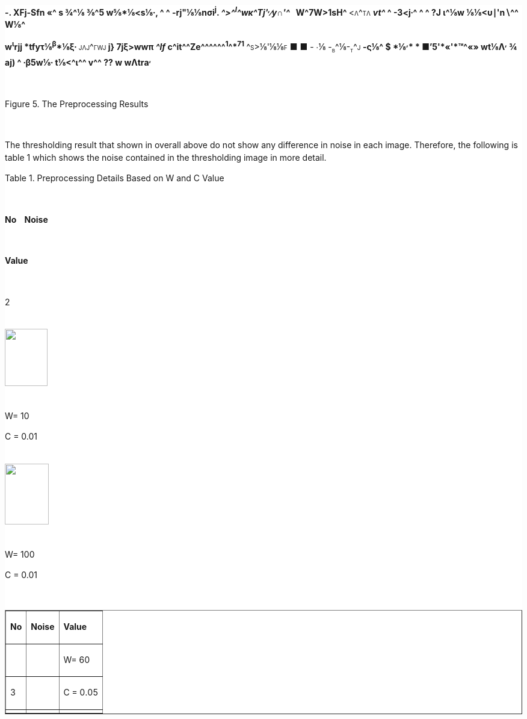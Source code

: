 <p><span class="font0" style="font-weight:bold;">-. XFj-Sfn «^ s ¾^⅛ ⅜^5 w⅝*⅛&lt;s⅛∙, ^ ^ -rj&quot;⅛⅛nσi<sup>j</sup>. </span><span class="font0" style="font-weight:bold;font-style:italic;">^&gt;^<sup>l</sup>^wκ^Tj'<sup>,</sup>∕y∩'^</span><span class="font0" style="font-weight:bold;"> &nbsp;&nbsp;W^7W&gt;1sH^ </span><span class="font17" style="font-variant:small-caps;">&lt;λ^tλ </span><span class="font0" style="font-weight:bold;font-style:italic;">vt^</span><span class="font0" style="font-weight:bold;"> ^ -3&lt;j∙^ ^ ^ ?J ι^⅛w ⅛⅛&lt;υ</span><span class="font9" style="font-weight:bold;">∣</span><span class="font0" style="font-weight:bold;">'n</span><span class="font9" style="font-weight:bold;">∖</span><span class="font0" style="font-weight:bold;">^^ W⅛^</span></p>
<p><span class="font0" style="font-weight:bold;">w<sup>ι</sup>rjj *tfyτ⅛<sup>β</sup>*⅛ξ∙ </span><span class="font17" style="font-variant:small-caps;">jλj^γwj</span><span class="font0" style="font-weight:bold;"> j} 7jξ&gt;wwπ </span><span class="font0" style="font-weight:bold;font-style:italic;">^lf</span><span class="font0" style="font-weight:bold;"> c^it^^Ze^^^^^^<sup>1</sup>^*<sup>71</sup> </span><span class="font17" style="font-variant:small-caps;">^s&gt;⅛'⅛⅛f ■ ■ - ∙⅛ -<sub>b</sub>^⅛-<sub>t</sub>^j</span><span class="font0" style="font-weight:bold;"> -ς⅛^ $ *⅛<sup>,</sup>* * ■’5'*«'*™^«» wt⅛Λ<sup>,</sup> ¾ aj) ^ ∙β5w⅛∙ t⅛&lt;^ι^^ v^^ ?? w wΛtra<sup>,</sup></span></p>
</div><br clear="all">
<div>
<p><span class="font4">Figure 5. The Preprocessing Results</span></p>
</div><br clear="all">
<div>
<p><span class="font4">The thresholding result that shown in overall above do not show any difference in noise in each image. Therefore, the following is table 1 which shows the noise contained in the thresholding image in more detail.</span></p>
<p><span class="font4">Table 1. Preprocessing Details Based on W and C Value</span></p>
</div><br clear="all">
<div>
<p><span class="font4" style="font-weight:bold;">No &nbsp;&nbsp;&nbsp;Noise</span></p>
</div><br clear="all">
<div>
<p><span class="font4" style="font-weight:bold;">Value</span></p>
</div><br clear="all">
<div>
<p><span class="font4">2</span></p>
</div><br clear="all">
<div><img src="https://jurnal.harianregional.com/media/93843-4.png" alt="" style="width:53pt;height:71pt;">
</div><br clear="all">
<div>
<p><span class="font4">W= 10</span></p>
<p><span class="font4">C = 0.01</span></p>
</div><br clear="all">
<div><img src="https://jurnal.harianregional.com/media/93843-5.png" alt="" style="width:55pt;height:76pt;">
</div><br clear="all">
<div>
<p><span class="font4">W= 100</span></p>
<p><span class="font4">C = 0.01</span></p>
</div><br clear="all">
<table border="1">
<tr><td style="vertical-align:middle;">
<p><span class="font4" style="font-weight:bold;">No</span></p></td><td style="vertical-align:middle;">
<p><span class="font4" style="font-weight:bold;">Noise</span></p></td><td style="vertical-align:middle;">
<p><span class="font4" style="font-weight:bold;">Value</span></p></td></tr>
<tr><td style="vertical-align:top;"></td><td style="vertical-align:top;"></td><td style="vertical-align:bottom;">
<p><span class="font4">W= 60</span></p></td></tr>
<tr><td style="vertical-align:top;">
<p><span class="font4">3</span></p></td><td style="vertical-align:top;"></td><td style="vertical-align:top;">
<p><span class="font4">C = 0.05</span></p></td></tr>
<tr><td style="vertical-align:top;"></td><td style="vertical-align:top;"></td><td style="vertical-align:bottom;">